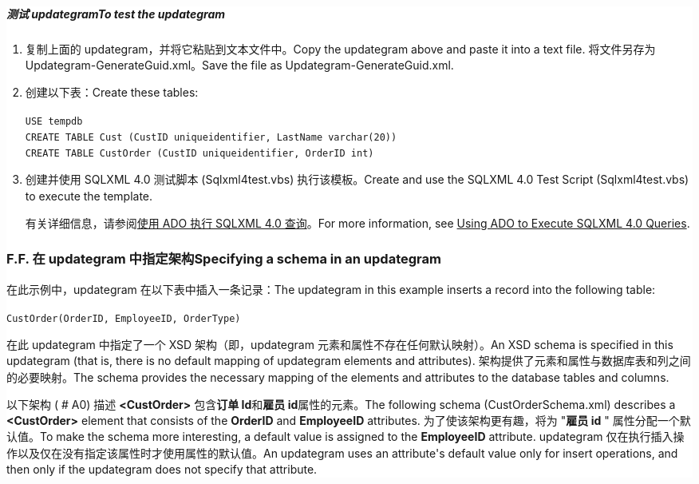##### <a name="to-test-the-updategram"></a><span data-ttu-id="b2332-206">测试 updategram</span><span class="sxs-lookup"><span data-stu-id="b2332-206">To test the updategram</span></span>  
  
1.  <span data-ttu-id="b2332-207">复制上面的 updategram，并将它粘贴到文本文件中。</span><span class="sxs-lookup"><span data-stu-id="b2332-207">Copy the updategram above and paste it into a text file.</span></span> <span data-ttu-id="b2332-208">将文件另存为 Updategram-GenerateGuid.xml。</span><span class="sxs-lookup"><span data-stu-id="b2332-208">Save the file as Updategram-GenerateGuid.xml.</span></span>  
  
2.  <span data-ttu-id="b2332-209">创建以下表：</span><span class="sxs-lookup"><span data-stu-id="b2332-209">Create these tables:</span></span>  
  
    ```  
    USE tempdb  
    CREATE TABLE Cust (CustID uniqueidentifier, LastName varchar(20))  
    CREATE TABLE CustOrder (CustID uniqueidentifier, OrderID int)  
    ```  
  
3.  <span data-ttu-id="b2332-210">创建并使用 SQLXML 4.0 测试脚本 (Sqlxml4test.vbs) 执行该模板。</span><span class="sxs-lookup"><span data-stu-id="b2332-210">Create and use the SQLXML 4.0 Test Script (Sqlxml4test.vbs) to execute the template.</span></span>  
  
     <span data-ttu-id="b2332-211">有关详细信息，请参阅[使用 ADO 执行 SQLXML 4.0 查询](../../sqlxml/using-ado-to-execute-sqlxml-4-0-queries.md)。</span><span class="sxs-lookup"><span data-stu-id="b2332-211">For more information, see [Using ADO to Execute SQLXML 4.0 Queries](../../sqlxml/using-ado-to-execute-sqlxml-4-0-queries.md).</span></span>  
  
### <a name="f-specifying-a-schema-in-an-updategram"></a><span data-ttu-id="b2332-212">F.</span><span class="sxs-lookup"><span data-stu-id="b2332-212">F.</span></span> <span data-ttu-id="b2332-213">在 updategram 中指定架构</span><span class="sxs-lookup"><span data-stu-id="b2332-213">Specifying a schema in an updategram</span></span>  
 <span data-ttu-id="b2332-214">在此示例中，updategram 在以下表中插入一条记录：</span><span class="sxs-lookup"><span data-stu-id="b2332-214">The updategram in this example inserts a record into the following table:</span></span>  
  
```  
CustOrder(OrderID, EmployeeID, OrderType)  
```  
  
 <span data-ttu-id="b2332-215">在此 updategram 中指定了一个 XSD 架构（即，updategram 元素和属性不存在任何默认映射）。</span><span class="sxs-lookup"><span data-stu-id="b2332-215">An XSD schema is specified in this updategram (that is, there is no default mapping of updategram elements and attributes).</span></span> <span data-ttu-id="b2332-216">架构提供了元素和属性与数据库表和列之间的必要映射。</span><span class="sxs-lookup"><span data-stu-id="b2332-216">The schema provides the necessary mapping of the elements and attributes to the database tables and columns.</span></span>  
  
 <span data-ttu-id="b2332-217">以下架构 ( # A0) 描述 **\<CustOrder>** 包含**订单 Id**和**雇员 id**属性的元素。</span><span class="sxs-lookup"><span data-stu-id="b2332-217">The following schema (CustOrderSchema.xml) describes a **\<CustOrder>** element that consists of the **OrderID** and **EmployeeID** attributes.</span></span> <span data-ttu-id="b2332-218">为了使该架构更有趣，将为 "**雇员 id** " 属性分配一个默认值。</span><span class="sxs-lookup"><span data-stu-id="b2332-218">To make the schema more interesting, a default value is assigned to the **EmployeeID** attribute.</span></span> <span data-ttu-id="b2332-219">updategram 仅在执行插入操作以及仅在没有指定该属性时才使用属性的默认值。</span><span class="sxs-lookup"><span data-stu-id="b2332-219">An updategram uses an attribute's default value only for insert operations, and then only if the updategram does not specify that attribute.</span></span>  
  